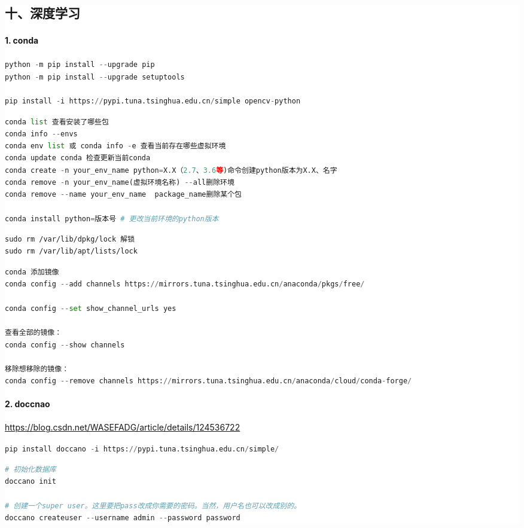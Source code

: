 
## 十、深度学习

#### 1. conda

```python
python -m pip install --upgrade pip
python -m pip install --upgrade setuptools

pip install -i https://pypi.tuna.tsinghua.edu.cn/simple opencv-python
```

```python
conda list 查看安装了哪些包
conda info --envs
conda env list 或 conda info -e 查看当前存在哪些虚拟环境
conda update conda 检查更新当前conda
conda create -n your_env_name python=X.X（2.7、3.6等)命令创建python版本为X.X、名字
conda remove -n your_env_name(虚拟环境名称) --all删除环境
conda remove --name your_env_name  package_name删除某个包

conda install python=版本号 # 更改当前环境的python版本

```

```shell
sudo rm /var/lib/dpkg/lock 解锁
sudo rm /var/lib/apt/lists/lock
```

```python
conda 添加镜像
conda config --add channels https://mirrors.tuna.tsinghua.edu.cn/anaconda/pkgs/free/

conda config --set show_channel_urls yes

查看全部的镜像：
conda config --show channels

移除想移除的镜像：
conda config --remove channels https://mirrors.tuna.tsinghua.edu.cn/anaconda/cloud/conda-forge/
```

#### 2. doccnao

https://blog.csdn.net/WASEFADG/article/details/124536722

```python
pip install doccano -i https://pypi.tuna.tsinghua.edu.cn/simple/
```

```python
# 初始化数据库
doccano init
 
# 创建一个super user。这里要把pass改成你需要的密码。当然，用户名也可以改成别的。
doccano createuser --username admin --password password
```
